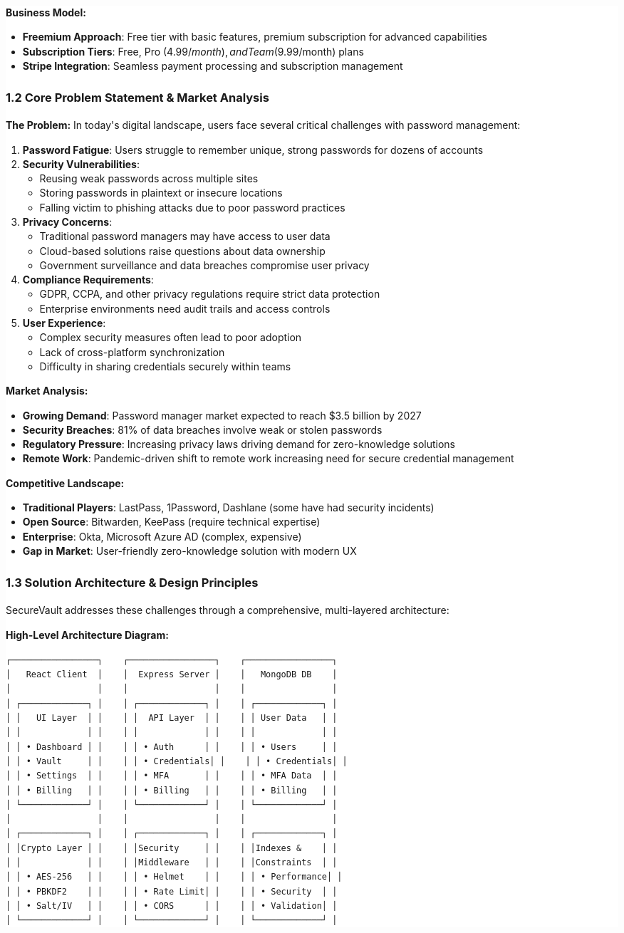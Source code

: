 **Business Model:**
- **Freemium Approach**: Free tier with basic features, premium subscription for advanced capabilities
- **Subscription Tiers**: Free, Pro ($4.99/month), and Team ($9.99/month) plans
- **Stripe Integration**: Seamless payment processing and subscription management

### 1.2 Core Problem Statement & Market Analysis

**The Problem:**
In today's digital landscape, users face several critical challenges with password management:

1. **Password Fatigue**: Users struggle to remember unique, strong passwords for dozens of accounts
2. **Security Vulnerabilities**: 
   - Reusing weak passwords across multiple sites
   - Storing passwords in plaintext or insecure locations
   - Falling victim to phishing attacks due to poor password practices
3. **Privacy Concerns**: 
   - Traditional password managers may have access to user data
   - Cloud-based solutions raise questions about data ownership
   - Government surveillance and data breaches compromise user privacy
4. **Compliance Requirements**: 
   - GDPR, CCPA, and other privacy regulations require strict data protection
   - Enterprise environments need audit trails and access controls
5. **User Experience**: 
   - Complex security measures often lead to poor adoption
   - Lack of cross-platform synchronization
   - Difficulty in sharing credentials securely within teams

**Market Analysis:**
- **Growing Demand**: Password manager market expected to reach $3.5 billion by 2027
- **Security Breaches**: 81% of data breaches involve weak or stolen passwords
- **Regulatory Pressure**: Increasing privacy laws driving demand for zero-knowledge solutions
- **Remote Work**: Pandemic-driven shift to remote work increasing need for secure credential management

**Competitive Landscape:**
- **Traditional Players**: LastPass, 1Password, Dashlane (some have had security incidents)
- **Open Source**: Bitwarden, KeePass (require technical expertise)
- **Enterprise**: Okta, Microsoft Azure AD (complex, expensive)
- **Gap in Market**: User-friendly zero-knowledge solution with modern UX

### 1.3 Solution Architecture & Design Principles

SecureVault addresses these challenges through a comprehensive, multi-layered architecture:

**High-Level Architecture Diagram:**
```
┌─────────────────┐    ┌─────────────────┐    ┌─────────────────┐
│   React Client  │    │  Express Server │    │   MongoDB DB    │
│                 │    │                 │    │                 │
│ ┌─────────────┐ │    │ ┌─────────────┐ │    │ ┌─────────────┐ │
│ │   UI Layer  │ │    │ │  API Layer  │ │    │ │ User Data   │ │
│ │             │ │    │ │             │ │    │ │             │ │
│ │ • Dashboard │ │    │ │ • Auth      │ │    │ │ • Users     │ │
│ │ • Vault     │ │    │ │ • Credentials│ │    │ │ • Credentials│ │
│ │ • Settings  │ │    │ │ • MFA       │ │    │ │ • MFA Data  │ │
│ │ • Billing   │ │    │ │ • Billing   │ │    │ │ • Billing   │ │
│ └─────────────┘ │    │ └─────────────┘ │    │ └─────────────┘ │
│                 │    │                 │    │                 │
│ ┌─────────────┐ │    │ ┌─────────────┐ │    │ ┌─────────────┐ │
│ │Crypto Layer │ │    │ │Security     │ │    │ │Indexes &    │ │
│ │             │ │    │ │Middleware   │ │    │ │Constraints  │ │
│ │ • AES-256   │ │    │ │ • Helmet    │ │    │ │ • Performance│ │
│ │ • PBKDF2    │ │    │ │ • Rate Limit│ │    │ │ • Security  │ │
│ │ • Salt/IV   │ │    │ │ • CORS      │ │    │ │ • Validation│ │
│ └─────────────┘ │    │ └─────────────┘ │    │ └─────────────┘ │
```